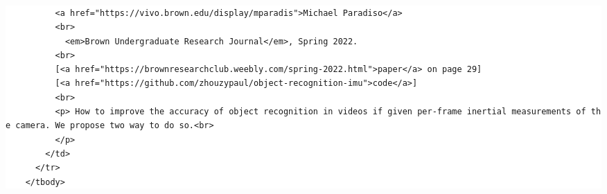               <a href="https://vivo.brown.edu/display/mparadis">Michael Paradiso</a>
              <br>
				<em>Brown Undergraduate Research Journal</em>, Spring 2022.
              <br>
              [<a href="https://brownresearchclub.weebly.com/spring-2022.html">paper</a> on page 29]
              [<a href="https://github.com/zhouzypaul/object-recognition-imu">code</a>]
              <br>
              <p> How to improve the accuracy of object recognition in videos if given per-frame inertial measurements of the camera. We propose two way to do so.<br>
              </p>
            </td>
          </tr>
        </tbody>
</table> 
